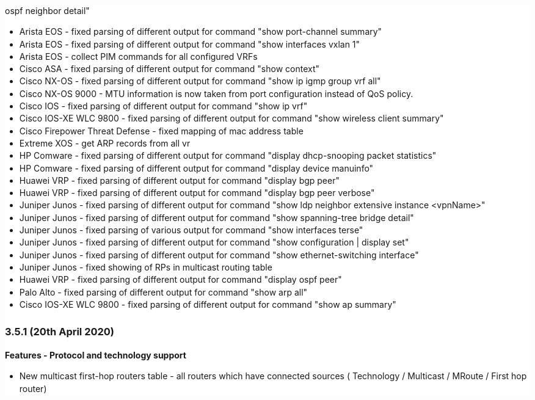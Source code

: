   ospf neighbor detail"
- Arista EOS - fixed parsing of different output for command "show
  port-channel summary"
- Arista EOS - fixed parsing of different output for command "show
  interfaces vxlan 1"
- Arista EOS - collect PIM commands for all configured VRFs
- Cisco ASA - fixed parsing of different output for command "show
  context"
- Cisco NX-OS - fixed parsing of different output for command "show ip
  igmp group vrf all"
- Cisco NX-OS 9000 - MTU information is now taken from port
  configuration instead of QoS policy.
- Cisco IOS - fixed parsing of different output for command "show ip
  vrf"
- Cisco IOS-XE WLC 9800 - fixed parsing of different output for
  command "show wireless client summary"
- Cisco Firepower Threat Defense - fixed mapping of mac address table
- Extreme XOS - get ARP records from all vr
- HP Comware - fixed parsing of different output for command "display
  dhcp-snooping packet statistics"
- HP Comware - fixed parsing of different output for command "display
  device manuinfo"
- Huawei VRP - fixed parsing of different output for command "display
  bgp peer"
- Huawei VRP - fixed parsing of different output for command "display
  bgp peer verbose"
- Juniper Junos - fixed parsing of different output for command "show
  ldp neighbor extensive instance \<vpnName>"
- Juniper Junos - fixed parsing of different output for command "show
  spanning-tree bridge detail"
- Juniper Junos - fixed parsing of various output for command "show
  interfaces terse"
- Juniper Junos - fixed parsing of different output for command "show
  configuration \| display set"
- Juniper Junos - fixed parsing of different output for command "show
  ethernet-switching interface"
- Juniper Junos - fixed showing of RPs in multicast routing table
- Huawei VRP - fixed parsing of different output for command "display
  ospf peer"
- Palo Alto - fixed parsing of different output for command "show arp
  all"
- Cisco IOS-XE WLC 9800 - fixed parsing of different output for
  command "show ap summary"

### 3.5.1 (20th April 2020)

**Features - Protocol and technology support**

- New multicast first-hop routers table - all routers which have
  connected sources ( Technology / Multicast / MRoute / First hop
  router)
